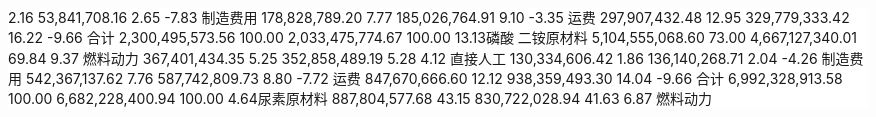 2.16
53,841,708.16
2.65
-7.83
制造费用
178,828,789.20
7.77
185,026,764.91
9.10
-3.35
运费
297,907,432.48
12.95
329,779,333.42
16.22
-9.66
合计
2,300,495,573.56
100.00
2,033,475,774.67
100.00
13.13磷酸
二铵原材料
5,104,555,068.60
73.00
4,667,127,340.01
69.84
9.37
燃料动力
367,401,434.35
5.25
352,858,489.19
5.28
4.12
直接人工
130,334,606.42
1.86
136,140,268.71
2.04
-4.26
制造费用
542,367,137.62
7.76
587,742,809.73
8.80
-7.72
运费
847,670,666.60
12.12
938,359,493.30
14.04
-9.66
合计
6,992,328,913.58
100.00
6,682,228,400.94
100.00
4.64尿素原材料
887,804,577.68
43.15
830,722,028.94
41.63
6.87
燃料动力